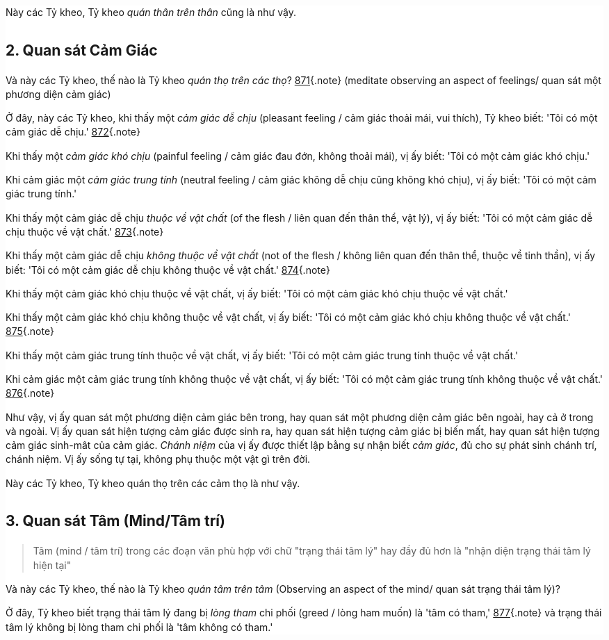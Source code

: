 Này các Tỷ kheo, Tỷ kheo *quán thân trên thân* cũng là như vậy.

## 2. Quan sát Cảm Giác

Và này các Tỷ kheo, thế nào là Tỷ kheo *quán thọ trên các thọ*? [871](/kinhtruongbo/sujato-vi/notes/22#871){.note} (meditate observing an aspect of feelings/ quan sát một phương diện cảm giác)

Ở đây, này các Tỷ kheo, khi thấy một *cảm giác dễ chịu* (pleasant feeling / cảm giác thoải mái, vui thích), Tỷ kheo biết: 'Tôi có một cảm giác dễ chịu.' [872](/kinhtruongbo/sujato-vi/notes/22#872){.note}

Khi thấy một *cảm giác khó chịu* (painful feeling / cảm giác đau đớn, không thoải mái), vị ấy biết: 'Tôi có một cảm giác khó chịu.'

Khi cảm giác một *cảm giác trung tính* (neutral feeling / cảm giác không dễ chịu cũng không khó chịu), vị ấy biết: 'Tôi có một cảm giác trung tính.'

Khi thấy một cảm giác dễ chịu *thuộc về vật chất* (of the flesh / liên quan đến thân thể, vật lý), vị ấy biết: 'Tôi có một cảm giác dễ chịu thuộc về vật chất.' [873](/kinhtruongbo/sujato-vi/notes/22#873){.note}

Khi thấy một cảm giác dễ chịu *không thuộc về vật chất* (not of the flesh / không liên quan đến thân thể, thuộc về tinh thần), vị ấy biết: 'Tôi có một cảm giác dễ chịu không thuộc về vật chất.' [874](/kinhtruongbo/sujato-vi/notes/22#874){.note}

Khi thấy một cảm giác khó chịu thuộc về vật chất, vị ấy biết: 'Tôi có một cảm giác khó chịu thuộc về vật chất.'

Khi thấy một cảm giác khó chịu không thuộc về vật chất, vị ấy biết: 'Tôi có một cảm giác khó chịu không thuộc về vật chất.' [875](/kinhtruongbo/sujato-vi/notes/22#875){.note}

Khi thấy một cảm giác trung tính thuộc về vật chất, vị ấy biết: 'Tôi có một cảm giác trung tính thuộc về vật chất.'

Khi cảm giác một cảm giác trung tính không thuộc về vật chất, vị ấy biết: 'Tôi có một cảm giác trung tính không thuộc về vật chất.' [876](/kinhtruongbo/sujato-vi/notes/22#876){.note}

Như vậy, vị ấy quan sát một phương diện cảm giác bên trong, hay quan sát một phương diện cảm giác bên ngoài, hay cả ở trong và ngoài. Vị ấy quan sát hiện tượng cảm giác được sinh ra, hay quan sát hiện tượng cảm giác bị biến mất, hay quan sát hiện tượng cảm giác sinh-mât của cảm giác. *Chánh niệm* của vị ấy được thiết lập bằng sự nhận biết *cảm giác*, đủ cho sự phát sinh chánh trí, chánh niệm. Vị ấy sống tự tại, không phụ thuộc một vật gì trên đời.

Này các Tỷ kheo, Tỷ kheo quán thọ trên các cảm thọ là như vậy.


## 3. Quan sát Tâm (Mind/Tâm trí)
> Tâm (mind / tâm trí) trong các đoạn văn phù hợp với chữ  "trạng thái tâm lý" hay đầy đủ hơn là "nhận diện trạng thái tâm lý hiện tại"

Và này các Tỷ kheo, thế nào là Tỷ kheo *quán tâm trên tâm* (Observing an aspect of the mind/ quan sát trạng thái tâm lý)?

Ở đây, Tỷ kheo biết trạng thái tâm lý đang bị *lòng tham* chi phối (greed / lòng ham muốn) là 'tâm có tham,' [877](/kinhtruongbo/sujato-vi/notes/22#877){.note} và trạng thái tâm lý không bị lòng tham chi phối là 'tâm không có tham.'
